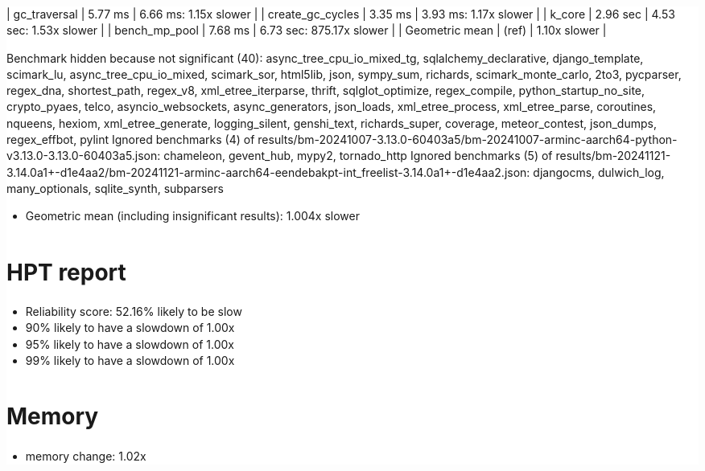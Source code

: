 | gc_traversal              | 5.77 ms                                                  | 6.66 ms: 1.15x slower                                                |
| create_gc_cycles          | 3.35 ms                                                  | 3.93 ms: 1.17x slower                                                |
| k_core                    | 2.96 sec                                                 | 4.53 sec: 1.53x slower                                               |
| bench_mp_pool             | 7.68 ms                                                  | 6.73 sec: 875.17x slower                                             |
| Geometric mean            | (ref)                                                    | 1.10x slower                                                         |

Benchmark hidden because not significant (40): async_tree_cpu_io_mixed_tg, sqlalchemy_declarative, django_template, scimark_lu, async_tree_cpu_io_mixed, scimark_sor, html5lib, json, sympy_sum, richards, scimark_monte_carlo, 2to3, pycparser, regex_dna, shortest_path, regex_v8, xml_etree_iterparse, thrift, sqlglot_optimize, regex_compile, python_startup_no_site, crypto_pyaes, telco, asyncio_websockets, async_generators, json_loads, xml_etree_process, xml_etree_parse, coroutines, nqueens, hexiom, xml_etree_generate, logging_silent, genshi_text, richards_super, coverage, meteor_contest, json_dumps, regex_effbot, pylint
Ignored benchmarks (4) of results/bm-20241007-3.13.0-60403a5/bm-20241007-arminc-aarch64-python-v3.13.0-3.13.0-60403a5.json: chameleon, gevent_hub, mypy2, tornado_http
Ignored benchmarks (5) of results/bm-20241121-3.14.0a1+-d1e4aa2/bm-20241121-arminc-aarch64-eendebakpt-int_freelist-3.14.0a1+-d1e4aa2.json: djangocms, dulwich_log, many_optionals, sqlite_synth, subparsers

- Geometric mean (including insignificant results): 1.004x slower
# HPT report

- Reliability score: 52.16% likely to be slow
- 90% likely to have a slowdown of 1.00x
- 95% likely to have a slowdown of 1.00x
- 99% likely to have a slowdown of 1.00x

# Memory
- memory change: 1.02x